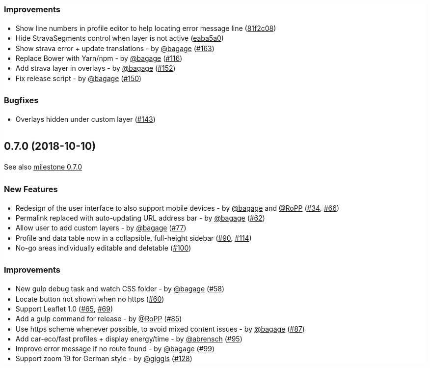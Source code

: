 ### Improvements

-   Show line numbers in profile editor to help locating error message line ([81f2c08](https://github.com/nrenner/brouter-web/commit/81f2c0863f2569fa9079e5c96f4c9b09ef4c26e2))
-   Hide StravaSegments control when layer is not active ([eaba5a0](https://github.com/nrenner/brouter-web/commit/eaba5a08217fd026fb7f83ec7beb7c1f1fdc2d69))
-   Show strava error + update translations - by [@bagage](https://github.com/bagage) ([#163](https://github.com/nrenner/brouter-web/pull/163))
-   Replace Bower with Yarn/npm - by [@bagage](https://github.com/bagage) ([#116](https://github.com/nrenner/brouter-web/issues/116))
-   Add strava layer in overlays - by [@bagage](https://github.com/bagage) ([#152](https://github.com/nrenner/brouter-web/pull/152))
-   Fix release script - by [@bagage](https://github.com/bagage) ([#150](https://github.com/nrenner/brouter-web/pull/150))

### Bugfixes

-   Overlays hidden under custom layer ([#143](https://github.com/nrenner/brouter-web/issues/143))

## 0.7.0 (2018-10-10)

See also [milestone 0.7.0](https://github.com/nrenner/brouter-web/milestone/4?closed=1)

### New Features

-   Redesign of the user interface to also support mobile devices - by [@bagage](https://github.com/bagage) and [@RoPP](https://github.com/RoPP) ([#34](https://github.com/nrenner/brouter-web/issues/34), [#66](https://github.com/nrenner/brouter-web/issues/66))
-   Permalink replaced with auto-updating URL address bar - by [@bagage](https://github.com/bagage) ([#62](https://github.com/nrenner/brouter-web/issues/62))
-   Allow user to add custom layers - by [@bagage](https://github.com/bagage) ([#77](https://github.com/nrenner/brouter-web/pull/77))
-   Profile and data table now in a collapsible, full-height sidebar ([#90](https://github.com/nrenner/brouter-web/issues/90), [#114](https://github.com/nrenner/brouter-web/issues/114))
-   No-go areas individually editable and deletable ([#100](https://github.com/nrenner/brouter-web/issues/100))

### Improvements

-   New gulp debug task and watch CSS folder - by [@bagage](https://github.com/bagage) ([#58](https://github.com/nrenner/brouter-web/pull/58))
-   Locate button not shown when no https ([#60](https://github.com/nrenner/brouter-web/issues/60))
-   Support Leaflet 1.0 ([#65](https://github.com/nrenner/brouter-web/issues/65), [#69](https://github.com/nrenner/brouter-web/issues/69))
-   Add a gulp command for release - by [@RoPP](https://github.com/RoPP) ([#85](https://github.com/nrenner/brouter-web/pull/85))
-   Use https scheme whenever possible, to avoid mixed content issues - by [@bagage](https://github.com/bagage) ([#87](https://github.com/nrenner/brouter-web/pull/87))
-   Add car-eco/fast profiles + display energy/time - by [@abrensch](https://github.com/abrensch) ([#95](https://github.com/nrenner/brouter-web/pull/95))
-   Improve error message if no route found - by [@bagage](https://github.com/bagage) ([#99](https://github.com/nrenner/brouter-web/issues/99))
-   Support zoom 19 for German style - by [@giggls](https://github.com/giggls) ([#128](https://github.com/nrenner/brouter-web/pull/128))
